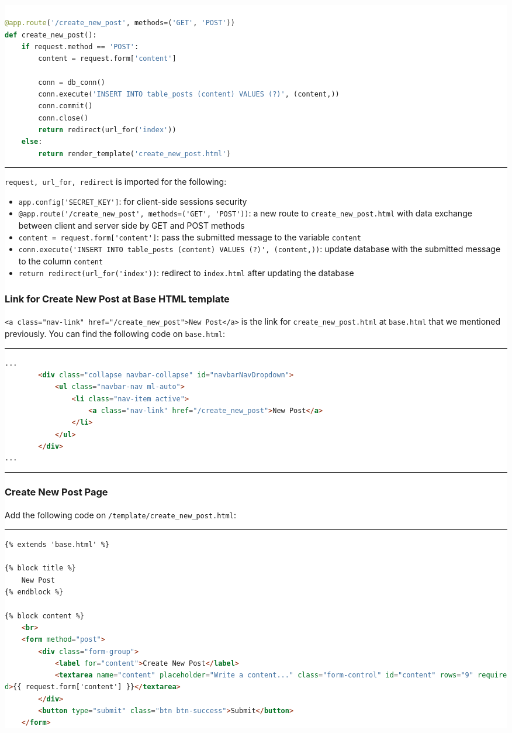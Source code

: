 ```python

@app.route('/create_new_post', methods=('GET', 'POST'))
def create_new_post():
    if request.method == 'POST':
        content = request.form['content']

        conn = db_conn()
        conn.execute('INSERT INTO table_posts (content) VALUES (?)', (content,))
        conn.commit()
        conn.close()
        return redirect(url_for('index'))
    else:
        return render_template('create_new_post.html')
```
---

`request, url_for, redirect` is imported for the following:
- `app.config['SECRET_KEY']`: for client-side sessions security
- `@app.route('/create_new_post', methods=('GET', 'POST'))`: a new route to `create_new_post.html` with data exchange between client and server side by GET and POST methods
- `content = request.form['content']`: pass the submitted message to the variable `content`
- `conn.execute('INSERT INTO table_posts (content) VALUES (?)', (content,))`: update database with the submitted message to the column `content`
- `return redirect(url_for('index'))`: redirect to `index.html` after updating the database

### Link for Create New Post at Base HTML template
`<a class="nav-link" href="/create_new_post">New Post</a>` is the link for `create_new_post.html` at `base.html` that we mentioned previously. You can find the following code on `base.html`:

---
```html
...        
        <div class="collapse navbar-collapse" id="navbarNavDropdown">
            <ul class="navbar-nav ml-auto">
                <li class="nav-item active">
                    <a class="nav-link" href="/create_new_post">New Post</a>
                </li>
            </ul>
        </div>
...
```
---

### Create New Post Page
Add the following code on `/template/create_new_post.html`:

---
```html
{% extends 'base.html' %}

{% block title %}
    New Post
{% endblock %}

{% block content %}
    <br>
    <form method="post">
        <div class="form-group">
            <label for="content">Create New Post</label>
            <textarea name="content" placeholder="Write a content..." class="form-control" id="content" rows="9" required>{{ request.form['content'] }}</textarea>
        </div>
        <button type="submit" class="btn btn-success">Submit</button>
    </form>
```